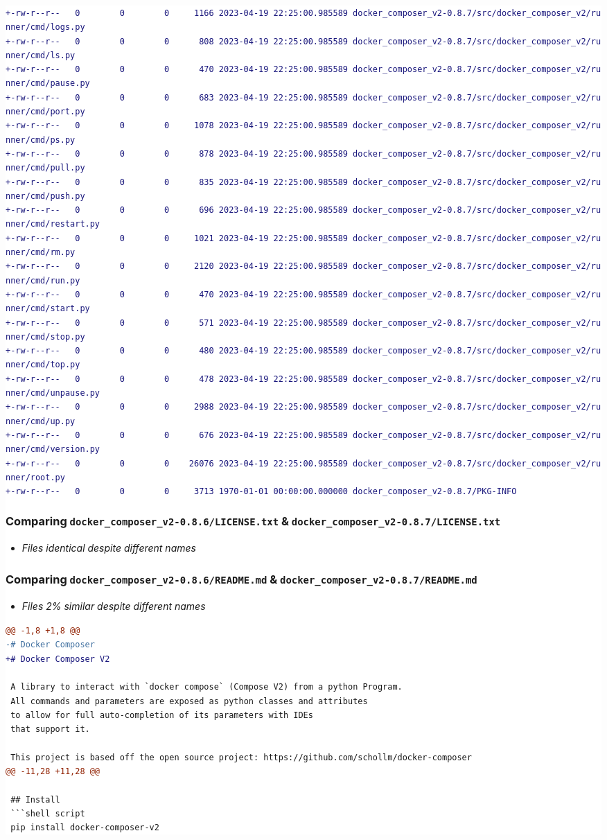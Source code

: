 ```diff
+-rw-r--r--   0        0        0     1166 2023-04-19 22:25:00.985589 docker_composer_v2-0.8.7/src/docker_composer_v2/runner/cmd/logs.py
+-rw-r--r--   0        0        0      808 2023-04-19 22:25:00.985589 docker_composer_v2-0.8.7/src/docker_composer_v2/runner/cmd/ls.py
+-rw-r--r--   0        0        0      470 2023-04-19 22:25:00.985589 docker_composer_v2-0.8.7/src/docker_composer_v2/runner/cmd/pause.py
+-rw-r--r--   0        0        0      683 2023-04-19 22:25:00.985589 docker_composer_v2-0.8.7/src/docker_composer_v2/runner/cmd/port.py
+-rw-r--r--   0        0        0     1078 2023-04-19 22:25:00.985589 docker_composer_v2-0.8.7/src/docker_composer_v2/runner/cmd/ps.py
+-rw-r--r--   0        0        0      878 2023-04-19 22:25:00.985589 docker_composer_v2-0.8.7/src/docker_composer_v2/runner/cmd/pull.py
+-rw-r--r--   0        0        0      835 2023-04-19 22:25:00.985589 docker_composer_v2-0.8.7/src/docker_composer_v2/runner/cmd/push.py
+-rw-r--r--   0        0        0      696 2023-04-19 22:25:00.985589 docker_composer_v2-0.8.7/src/docker_composer_v2/runner/cmd/restart.py
+-rw-r--r--   0        0        0     1021 2023-04-19 22:25:00.985589 docker_composer_v2-0.8.7/src/docker_composer_v2/runner/cmd/rm.py
+-rw-r--r--   0        0        0     2120 2023-04-19 22:25:00.985589 docker_composer_v2-0.8.7/src/docker_composer_v2/runner/cmd/run.py
+-rw-r--r--   0        0        0      470 2023-04-19 22:25:00.985589 docker_composer_v2-0.8.7/src/docker_composer_v2/runner/cmd/start.py
+-rw-r--r--   0        0        0      571 2023-04-19 22:25:00.985589 docker_composer_v2-0.8.7/src/docker_composer_v2/runner/cmd/stop.py
+-rw-r--r--   0        0        0      480 2023-04-19 22:25:00.985589 docker_composer_v2-0.8.7/src/docker_composer_v2/runner/cmd/top.py
+-rw-r--r--   0        0        0      478 2023-04-19 22:25:00.985589 docker_composer_v2-0.8.7/src/docker_composer_v2/runner/cmd/unpause.py
+-rw-r--r--   0        0        0     2988 2023-04-19 22:25:00.985589 docker_composer_v2-0.8.7/src/docker_composer_v2/runner/cmd/up.py
+-rw-r--r--   0        0        0      676 2023-04-19 22:25:00.985589 docker_composer_v2-0.8.7/src/docker_composer_v2/runner/cmd/version.py
+-rw-r--r--   0        0        0    26076 2023-04-19 22:25:00.985589 docker_composer_v2-0.8.7/src/docker_composer_v2/runner/root.py
+-rw-r--r--   0        0        0     3713 1970-01-01 00:00:00.000000 docker_composer_v2-0.8.7/PKG-INFO
```

### Comparing `docker_composer_v2-0.8.6/LICENSE.txt` & `docker_composer_v2-0.8.7/LICENSE.txt`

 * *Files identical despite different names*

### Comparing `docker_composer_v2-0.8.6/README.md` & `docker_composer_v2-0.8.7/README.md`

 * *Files 2% similar despite different names*

```diff
@@ -1,8 +1,8 @@
-# Docker Composer
+# Docker Composer V2
 
 A library to interact with `docker compose` (Compose V2) from a python Program.
 All commands and parameters are exposed as python classes and attributes
 to allow for full auto-completion of its parameters with IDEs
 that support it. 
 
 This project is based off the open source project: https://github.com/schollm/docker-composer
@@ -11,28 +11,28 @@
 
 ## Install
 ```shell script
 pip install docker-composer-v2
```